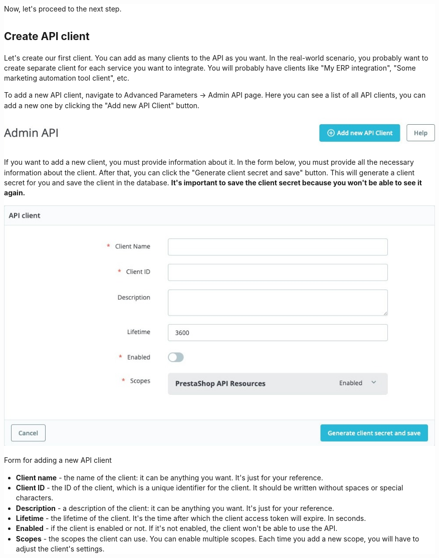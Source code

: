 Now, let's proceed to the next step.

## Create API client

Let's create our first client. You can add as many clients to the API as you want. In the real-world scenario, you probably want to create separate client for each service you want to integrate. You will probably have clients like "My ERP integration", "Some marketing automation tool client", etc. 

To add a new API client, navigate to Advanced Parameters -> Admin API page. Here you can see a list of all API clients, you can add a new one by clicking the "Add new API Client" button.

![PrestaShop 9 API Client](/assets/images/2024/05/api/api_add_new_client1.jpeg)

If you want to add a new client, you must provide information about it. In the form below, you must provide all the necessary information about the client. After that, you can click the "Generate client secret and save" button. This will generate a client secret for you and save the client in the database. **It's important to save the client secret because you won't be able to see it again.**

![PrestaShop 9 Form for adding a new API client](/assets/images/2024/05/api/api_add_new_client2.jpeg)
<p class="text-center text-muted small">Form for adding a new API client</p>

* **Client name** - the name of the client: it can be anything you want. It's just for your reference.
* **Client ID** - the ID of the client, which is a unique identifier for the client. It should be written without spaces or special characters.
* **Description** - a description of the client: it can be anything you want. It's just for your reference.
* **Lifetime** - the lifetime of the client. It's the time after which the client access token will expire. In seconds.
* **Enabled** - if the client is enabled or not. If it's not enabled, the client won't be able to use the API.
* **Scopes** - the scopes the client can use. You can enable multiple scopes. Each time you add a new scope, you will have to adjust the client's settings.
